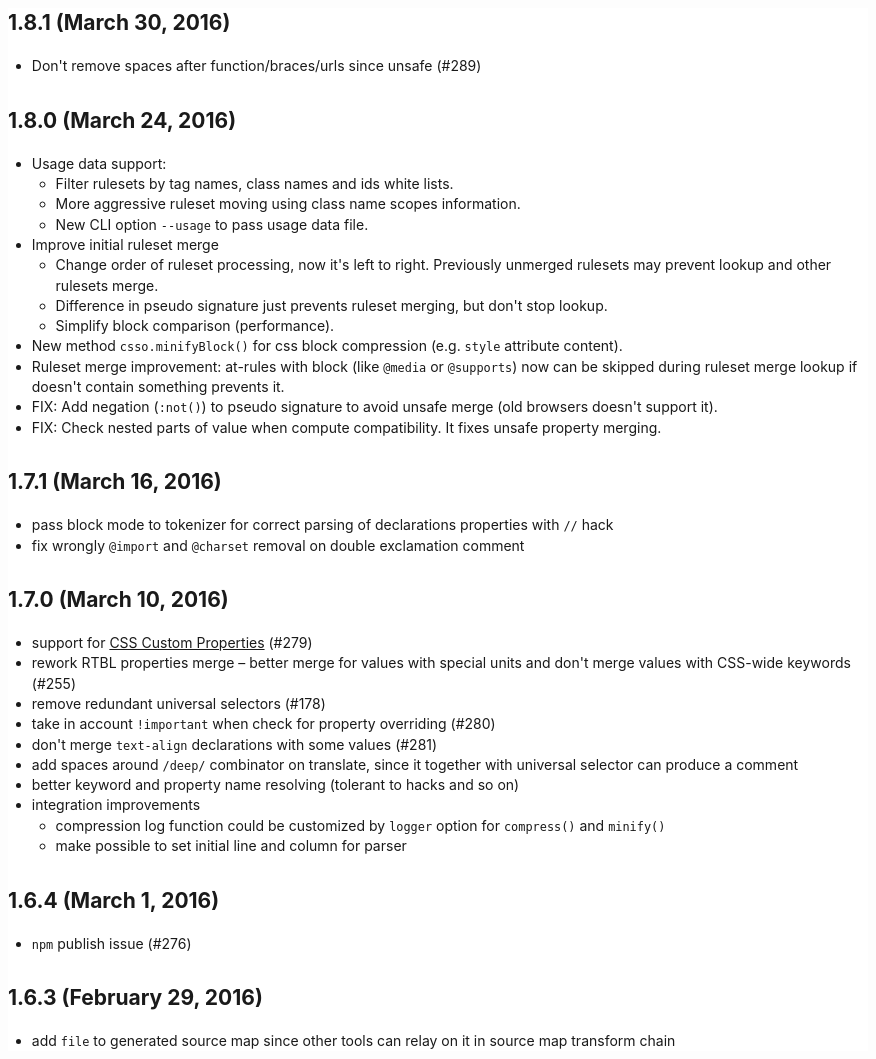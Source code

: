 ## 1.8.1 (March 30, 2016)

- Don't remove spaces after function/braces/urls since unsafe (#289)

## 1.8.0 (March 24, 2016)

- Usage data support:
    - Filter rulesets by tag names, class names and ids white lists.
    - More aggressive ruleset moving using class name scopes information.
    - New CLI option `--usage` to pass usage data file.
- Improve initial ruleset merge
    - Change order of ruleset processing, now it's left to right. Previously unmerged rulesets may prevent lookup and other rulesets merge.
    - Difference in pseudo signature just prevents ruleset merging, but don't stop lookup.
    - Simplify block comparison (performance).
- New method `csso.minifyBlock()` for css block compression (e.g. `style` attribute content).
- Ruleset merge improvement: at-rules with block (like `@media` or `@supports`) now can be skipped during ruleset merge lookup if doesn't contain something prevents it.
- FIX: Add negation (`:not()`) to pseudo signature to avoid unsafe merge (old browsers doesn't support it).
- FIX: Check nested parts of value when compute compatibility. It fixes unsafe property merging.

## 1.7.1 (March 16, 2016)

- pass block mode to tokenizer for correct parsing of declarations properties with `//` hack
- fix wrongly `@import` and `@charset` removal on double exclamation comment

## 1.7.0 (March 10, 2016)

- support for [CSS Custom Properties](https://www.w3.org/TR/css-variables/) (#279)
- rework RTBL properties merge – better merge for values with special units and don't merge values with CSS-wide keywords (#255)
- remove redundant universal selectors (#178)
- take in account `!important` when check for property overriding (#280)
- don't merge `text-align` declarations with some values (#281)
- add spaces around `/deep/` combinator on translate, since it together with universal selector can produce a comment
- better keyword and property name resolving (tolerant to hacks and so on)
- integration improvements
    - compression log function could be customized by `logger` option for `compress()` and `minify()`
    - make possible to set initial line and column for parser

## 1.6.4 (March 1, 2016)

- `npm` publish issue (#276)

## 1.6.3 (February 29, 2016)

- add `file` to generated source map since other tools can relay on it in source map transform chain
